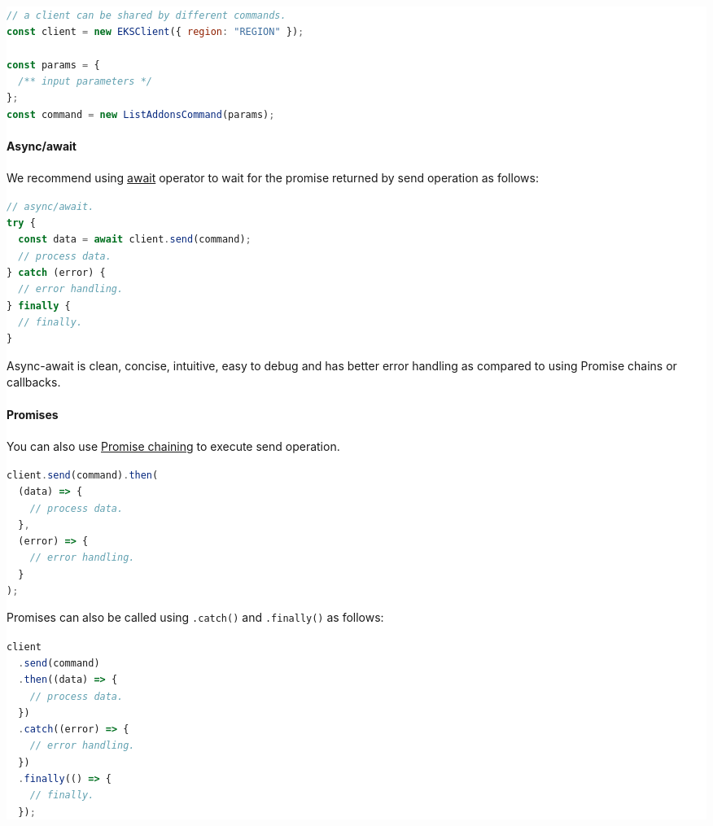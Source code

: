 ```js
// a client can be shared by different commands.
const client = new EKSClient({ region: "REGION" });

const params = {
  /** input parameters */
};
const command = new ListAddonsCommand(params);
```

#### Async/await

We recommend using [await](https://developer.mozilla.org/en-US/docs/Web/JavaScript/Reference/Operators/await)
operator to wait for the promise returned by send operation as follows:

```js
// async/await.
try {
  const data = await client.send(command);
  // process data.
} catch (error) {
  // error handling.
} finally {
  // finally.
}
```

Async-await is clean, concise, intuitive, easy to debug and has better error handling
as compared to using Promise chains or callbacks.

#### Promises

You can also use [Promise chaining](https://developer.mozilla.org/en-US/docs/Web/JavaScript/Guide/Using_promises#chaining)
to execute send operation.

```js
client.send(command).then(
  (data) => {
    // process data.
  },
  (error) => {
    // error handling.
  }
);
```

Promises can also be called using `.catch()` and `.finally()` as follows:

```js
client
  .send(command)
  .then((data) => {
    // process data.
  })
  .catch((error) => {
    // error handling.
  })
  .finally(() => {
    // finally.
  });
```
